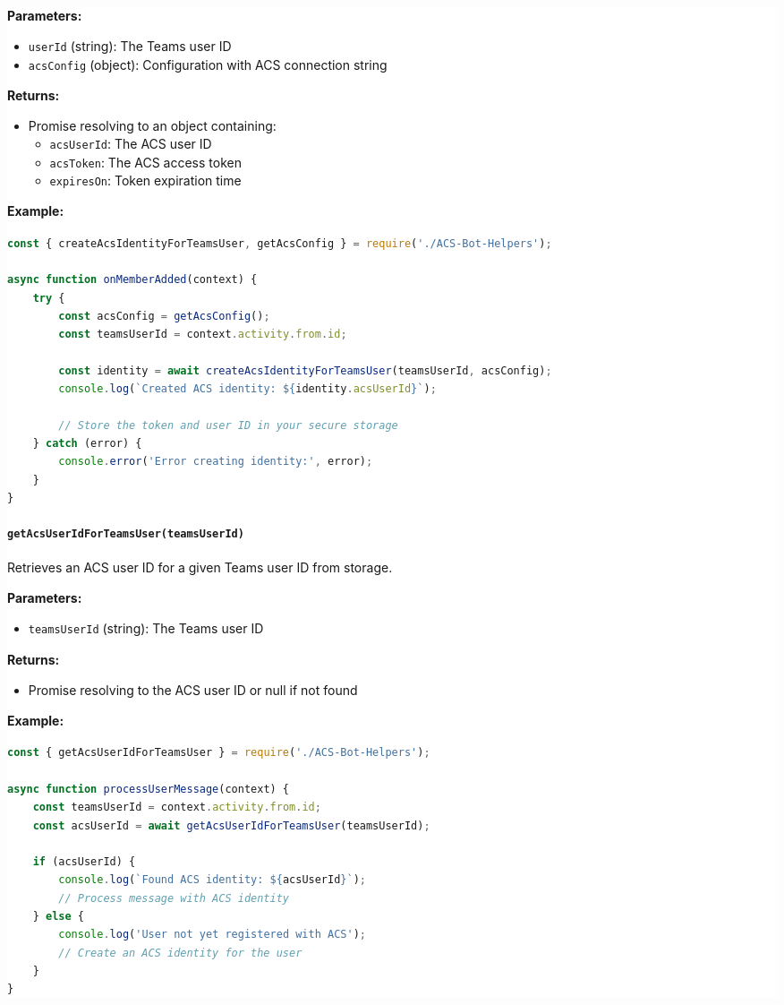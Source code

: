 **Parameters:**
- `userId` (string): The Teams user ID
- `acsConfig` (object): Configuration with ACS connection string

**Returns:**
- Promise resolving to an object containing:
  - `acsUserId`: The ACS user ID
  - `acsToken`: The ACS access token
  - `expiresOn`: Token expiration time

**Example:**

```javascript
const { createAcsIdentityForTeamsUser, getAcsConfig } = require('./ACS-Bot-Helpers');

async function onMemberAdded(context) {
    try {
        const acsConfig = getAcsConfig();
        const teamsUserId = context.activity.from.id;
        
        const identity = await createAcsIdentityForTeamsUser(teamsUserId, acsConfig);
        console.log(`Created ACS identity: ${identity.acsUserId}`);
        
        // Store the token and user ID in your secure storage
    } catch (error) {
        console.error('Error creating identity:', error);
    }
}
```

#### `getAcsUserIdForTeamsUser(teamsUserId)`

Retrieves an ACS user ID for a given Teams user ID from storage.

**Parameters:**
- `teamsUserId` (string): The Teams user ID

**Returns:**
- Promise resolving to the ACS user ID or null if not found

**Example:**

```javascript
const { getAcsUserIdForTeamsUser } = require('./ACS-Bot-Helpers');

async function processUserMessage(context) {
    const teamsUserId = context.activity.from.id;
    const acsUserId = await getAcsUserIdForTeamsUser(teamsUserId);
    
    if (acsUserId) {
        console.log(`Found ACS identity: ${acsUserId}`);
        // Process message with ACS identity
    } else {
        console.log('User not yet registered with ACS');
        // Create an ACS identity for the user
    }
}
```

